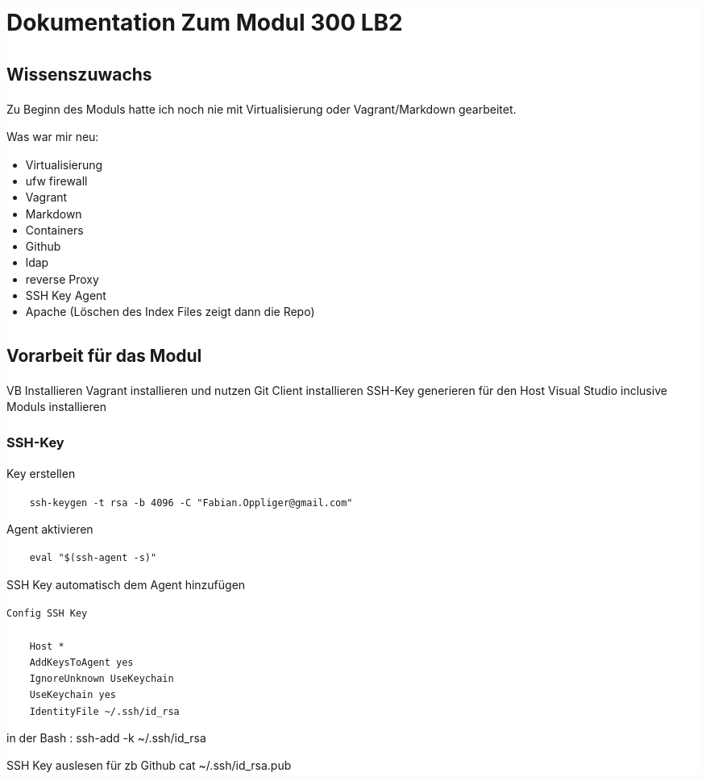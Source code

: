 # Dokumentation Zum Modul 300 LB2

## Wissenszuwachs

Zu Beginn des Moduls hatte ich noch nie mit Virtualisierung oder Vagrant/Markdown gearbeitet.

Was war mir neu:

* Virtualisierung
* ufw firewall
* Vagrant
* Markdown
* Containers
* Github
* ldap
* reverse Proxy
* SSH Key Agent
* Apache (Löschen des Index Files zeigt dann die Repo)


## Vorarbeit für das Modul

VB Installieren
Vagrant installieren und nutzen
Git Client installieren
SSH-Key generieren für den Host
Visual Studio inclusive Moduls installieren

### SSH-Key

Key erstellen

        ssh-keygen -t rsa -b 4096 -C "Fabian.Oppliger@gmail.com"

Agent aktivieren 

        eval "$(ssh-agent -s)"

SSH Key automatisch dem Agent hinzufügen


    Config SSH Key

        Host *
        AddKeysToAgent yes
        IgnoreUnknown UseKeychain
        UseKeychain yes
        IdentityFile ~/.ssh/id_rsa

in der Bash : ssh-add -k ~/.ssh/id_rsa


SSH Key auslesen für zb Github
        cat ~/.ssh/id_rsa.pub

